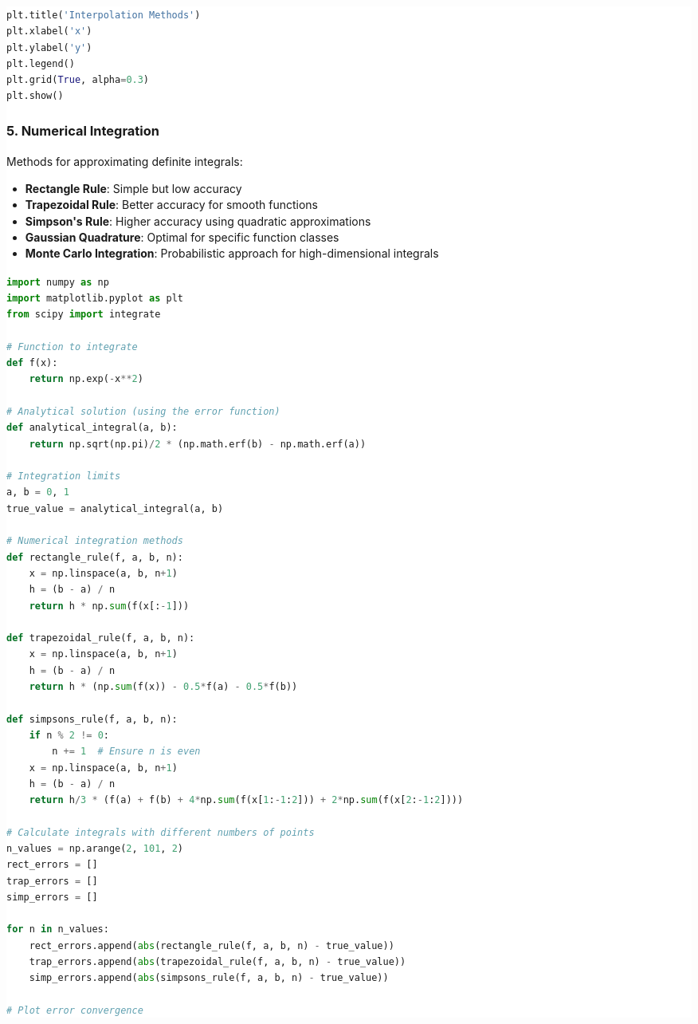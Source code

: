 ```python
plt.title('Interpolation Methods')
plt.xlabel('x')
plt.ylabel('y')
plt.legend()
plt.grid(True, alpha=0.3)
plt.show()
```

### 5. Numerical Integration

Methods for approximating definite integrals:
- **Rectangle Rule**: Simple but low accuracy
- **Trapezoidal Rule**: Better accuracy for smooth functions
- **Simpson's Rule**: Higher accuracy using quadratic approximations
- **Gaussian Quadrature**: Optimal for specific function classes
- **Monte Carlo Integration**: Probabilistic approach for high-dimensional integrals

```python
import numpy as np
import matplotlib.pyplot as plt
from scipy import integrate

# Function to integrate
def f(x):
    return np.exp(-x**2)

# Analytical solution (using the error function)
def analytical_integral(a, b):
    return np.sqrt(np.pi)/2 * (np.math.erf(b) - np.math.erf(a))

# Integration limits
a, b = 0, 1
true_value = analytical_integral(a, b)

# Numerical integration methods
def rectangle_rule(f, a, b, n):
    x = np.linspace(a, b, n+1)
    h = (b - a) / n
    return h * np.sum(f(x[:-1]))

def trapezoidal_rule(f, a, b, n):
    x = np.linspace(a, b, n+1)
    h = (b - a) / n
    return h * (np.sum(f(x)) - 0.5*f(a) - 0.5*f(b))

def simpsons_rule(f, a, b, n):
    if n % 2 != 0:
        n += 1  # Ensure n is even
    x = np.linspace(a, b, n+1)
    h = (b - a) / n
    return h/3 * (f(a) + f(b) + 4*np.sum(f(x[1:-1:2])) + 2*np.sum(f(x[2:-1:2])))

# Calculate integrals with different numbers of points
n_values = np.arange(2, 101, 2)
rect_errors = []
trap_errors = []
simp_errors = []

for n in n_values:
    rect_errors.append(abs(rectangle_rule(f, a, b, n) - true_value))
    trap_errors.append(abs(trapezoidal_rule(f, a, b, n) - true_value))
    simp_errors.append(abs(simpsons_rule(f, a, b, n) - true_value))

# Plot error convergence
```